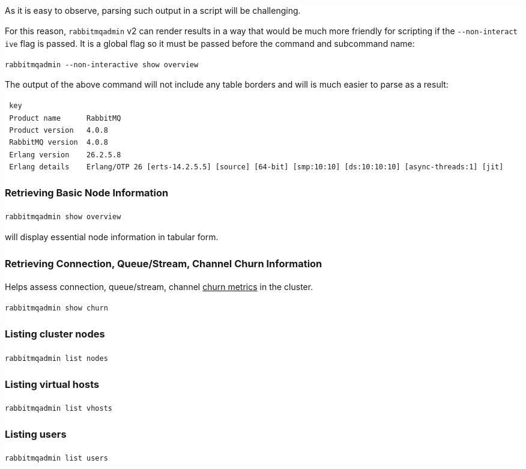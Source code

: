 As it is easy to observe, parsing such output in a script will be challenging.

For this reason, `rabbitmqadmin` v2 can render results in a way that would be much more friendly
for scripting if the `--non-interactive` flag is passed. It is a global flag so it must be
passed before the command and subcommand name:

```shell
rabbitmqadmin --non-interactive show overview
```

The output of the above command will not include any table borders and will is much easier to parse
as a result:

```
 key
 Product name      RabbitMQ
 Product version   4.0.8
 RabbitMQ version  4.0.8
 Erlang version    26.2.5.8
 Erlang details    Erlang/OTP 26 [erts-14.2.5.5] [source] [64-bit] [smp:10:10] [ds:10:10:10] [async-threads:1] [jit]
```

### Retrieving Basic Node Information

``` shell
rabbitmqadmin show overview
```

will display essential node information in tabular form.

### Retrieving Connection, Queue/Stream, Channel Churn Information

Helps assess connection, queue/stream, channel [churn metrics](./connections#high-connection-churn) in the cluster.

``` shell
rabbitmqadmin show churn
```

### Listing cluster nodes

``` shell
rabbitmqadmin list nodes
```

### Listing virtual hosts

``` shell
rabbitmqadmin list vhosts
```

### Listing users

``` shell
rabbitmqadmin list users
```
